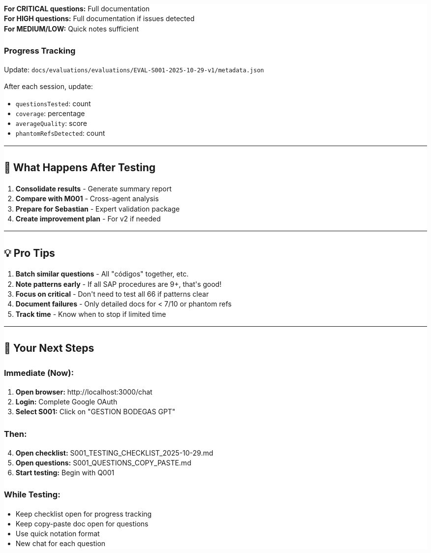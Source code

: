 **For CRITICAL questions:** Full documentation  
**For HIGH questions:** Full documentation if issues detected  
**For MEDIUM/LOW:** Quick notes sufficient

### Progress Tracking

Update: `docs/evaluations/evaluations/EVAL-S001-2025-10-29-v1/metadata.json`

After each session, update:
- `questionsTested`: count
- `coverage`: percentage
- `averageQuality`: score
- `phantomRefsDetected`: count

---

## 🔄 What Happens After Testing

1. **Consolidate results** - Generate summary report
2. **Compare with M001** - Cross-agent analysis
3. **Prepare for Sebastian** - Expert validation package
4. **Create improvement plan** - For v2 if needed

---

## 💡 Pro Tips

1. **Batch similar questions** - All "códigos" together, etc.
2. **Note patterns early** - If all SAP procedures are 9+, that's good!
3. **Focus on critical** - Don't need to test all 66 if patterns clear
4. **Document failures** - Only detailed docs for < 7/10 or phantom refs
5. **Track time** - Know when to stop if limited time

---

## 🎯 Your Next Steps

### Immediate (Now):
1. **Open browser:** http://localhost:3000/chat
2. **Login:** Complete Google OAuth
3. **Select S001:** Click on "GESTION BODEGAS GPT"

### Then:
4. **Open checklist:** S001_TESTING_CHECKLIST_2025-10-29.md
5. **Open questions:** S001_QUESTIONS_COPY_PASTE.md
6. **Start testing:** Begin with Q001

### While Testing:
- Keep checklist open for progress tracking
- Keep copy-paste doc open for questions
- Use quick notation format
- New chat for each question
